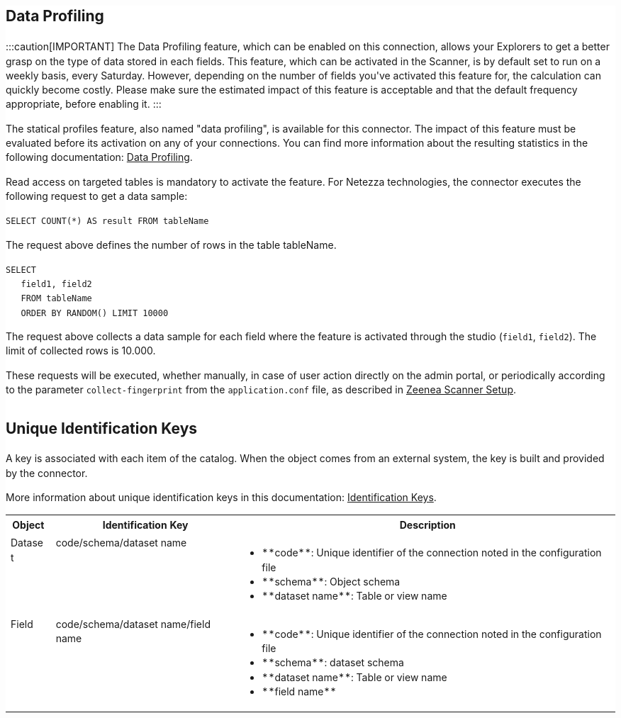 ## Data Profiling

:::caution[IMPORTANT]
The Data Profiling feature, which can be enabled on this connection, allows your Explorers to get a better grasp on the type of data stored in each fields. This feature, which can be activated in the Scanner, is by default set to run on a weekly basis, every Saturday. However, depending on the number of fields you've activated this feature for, the calculation can quickly become costly. Please make sure the estimated impact of this feature is acceptable and that the default frequency appropriate, before enabling it.
:::

The statical profiles feature, also named "data profiling", is available for this connector. The impact of this feature must be evaluated before its activation on any of your connections. You can find more information about the resulting statistics in the following documentation: [Data Profiling](./zeenea-data-profiling.md).

Read access on targeted tables is mandatory to activate the feature. For Netezza technologies, the connector executes the following request to get a data sample: 

`SELECT COUNT(*) AS result FROM tableName`
 
The request above defines the number of rows in the table tableName.

```
SELECT
   field1, field2
   FROM tableName
   ORDER BY RANDOM() LIMIT 10000
``` 

The request above collects a data sample for each field where the feature is activated through the studio (`field1`, `field2`). The limit of collected rows is 10.000.

These requests will be executed, whether manually, in case of user action directly on the admin portal, or periodically according to the parameter `collect-fingerprint` from the `application.conf` file, as described in [Zeenea Scanner Setup](./zeenea-scanner-setup.md).

## Unique Identification Keys
 
A key is associated with each item of the catalog. When the object comes from an external system, the key is built and provided by the connector.
 
More information about unique identification keys in this documentation: [Identification Keys](./zeenea-identification-keys.md).
  
 <table>
   <tr><th>Object</th><th>Identification Key</th><th>Description</th></tr>
   <tr>
     <td>Dataset</td>
     <td>code/schema/dataset name</td>
     <td>
       <ul>
         <li>**code**: Unique identifier of the connection noted in the configuration file</li>
         <li>**schema**: Object schema</li>
         <li>**dataset name**: Table or view name</li>
       </ul>
     </td>
   </tr>
   <tr>
     <td>Field</td>
     <td>code/schema/dataset name/field name</td>
     <td>
       <ul>
         <li>**code**:  Unique identifier of the connection noted in the configuration file</li>
         <li>**schema**: dataset schema</li>
         <li>**dataset name**: Table or view name</li>
         <li>**field name**</li>